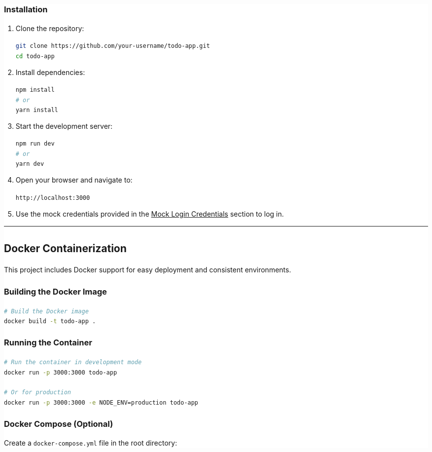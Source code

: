 ### Installation

1. Clone the repository:
   ```bash
   git clone https://github.com/your-username/todo-app.git
   cd todo-app
   ```

2. Install dependencies:
   ```bash
   npm install
   # or
   yarn install
   ```

3. Start the development server:
   ```bash
   npm run dev
   # or
   yarn dev
   ```

4. Open your browser and navigate to:
   ```
   http://localhost:3000
   ```

5. Use the mock credentials provided in the [Mock Login Credentials](#mock-login-credentials) section to log in.

---

## Docker Containerization

This project includes Docker support for easy deployment and consistent environments.

### Building the Docker Image

```bash
# Build the Docker image
docker build -t todo-app .
```

### Running the Container

```bash
# Run the container in development mode
docker run -p 3000:3000 todo-app

# Or for production
docker run -p 3000:3000 -e NODE_ENV=production todo-app
```

### Docker Compose (Optional)

Create a `docker-compose.yml` file in the root directory:

